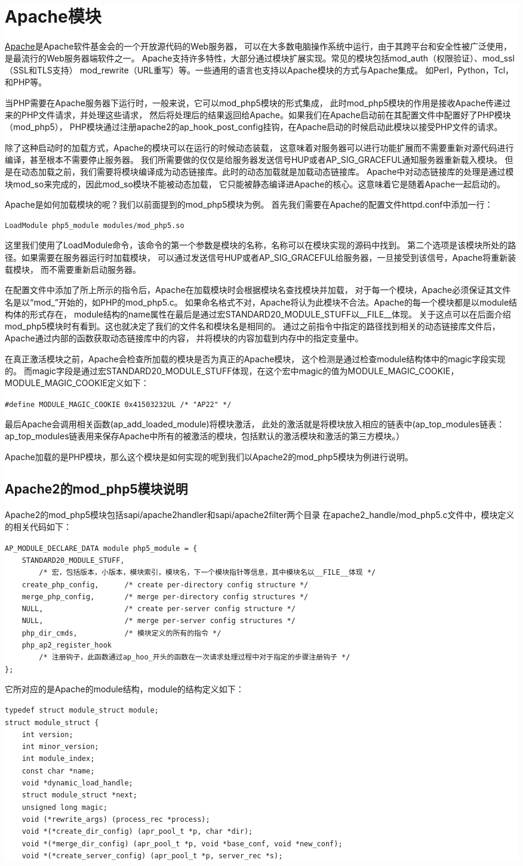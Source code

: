 # Apache模块

[Apache][0]是Apache软件基金会的一个开放源代码的Web服务器， 可以在大多数电脑操作系统中运行，由于其跨平台和安全性被广泛使用，是最流行的Web服务器端软件之一。 Apache支持许多特性，大部分通过模块扩展实现。常见的模块包括mod_auth（权限验证）、mod_ssl（SSL和TLS支持） mod_rewrite（URL重写）等。一些通用的语言也支持以Apache模块的方式与Apache集成。 如Perl，Python，Tcl，和PHP等。

当PHP需要在Apache服务器下运行时，一般来说，它可以mod_php5模块的形式集成， 此时mod_php5模块的作用是接收Apache传递过来的PHP文件请求，并处理这些请求， 然后将处理后的结果返回给Apache。如果我们在Apache启动前在其配置文件中配置好了PHP模块（mod_php5）， PHP模块通过注册apache2的ap_hook_post_config挂钩，在Apache启动的时候启动此模块以接受PHP文件的请求。

除了这种启动时的加载方式，Apache的模块可以在运行的时候动态装载， 这意味着对服务器可以进行功能扩展而不需要重新对源代码进行编译，甚至根本不需要停止服务器。 我们所需要做的仅仅是给服务器发送信号HUP或者AP_SIG_GRACEFUL通知服务器重新载入模块。 但是在动态加载之前，我们需要将模块编译成为动态链接库。此时的动态加载就是加载动态链接库。 Apache中对动态链接库的处理是通过模块mod_so来完成的，因此mod_so模块不能被动态加载， 它只能被静态编译进Apache的核心。这意味着它是随着Apache一起启动的。

Apache是如何加载模块的呢？我们以前面提到的mod_php5模块为例。 首先我们需要在Apache的配置文件httpd.conf中添加一行：

    LoadModule php5_module modules/mod_php5.so

这里我们使用了LoadModule命令，该命令的第一个参数是模块的名称，名称可以在模块实现的源码中找到。 第二个选项是该模块所处的路径。如果需要在服务器运行时加载模块， 可以通过发送信号HUP或者AP_SIG_GRACEFUL给服务器，一旦接受到该信号，Apache将重新装载模块， 而不需要重新启动服务器。

在配置文件中添加了所上所示的指令后，Apache在加载模块时会根据模块名查找模块并加载， 对于每一个模块，Apache必须保证其文件名是以“mod_”开始的，如PHP的mod_php5.c。 如果命名格式不对，Apache将认为此模块不合法。Apache的每一个模块都是以module结构体的形式存在， module结构的name属性在最后是通过宏STANDARD20_MODULE_STUFF以__FILE__体现。 关于这点可以在后面介绍mod_php5模块时有看到。这也就决定了我们的文件名和模块名是相同的。 通过之前指令中指定的路径找到相关的动态链接库文件后，Apache通过内部的函数获取动态链接库中的内容， 并将模块的内容加载到内存中的指定变量中。

在真正激活模块之前，Apache会检查所加载的模块是否为真正的Apache模块， 这个检测是通过检查module结构体中的magic字段实现的。 而magic字段是通过宏STANDARD20_MODULE_STUFF体现，在这个宏中magic的值为MODULE_MAGIC_COOKIE， MODULE_MAGIC_COOKIE定义如下：

    #define MODULE_MAGIC_COOKIE 0x41503232UL /* "AP22" */

最后Apache会调用相关函数(ap_add_loaded_module)将模块激活， 此处的激活就是将模块放入相应的链表中(ap_top_modules链表： ap_top_modules链表用来保存Apache中所有的被激活的模块，包括默认的激活模块和激活的第三方模块。）

Apache加载的是PHP模块，那么这个模块是如何实现的呢到我们以Apache2的mod_php5模块为例进行说明。

## Apache2的mod_php5模块说明

Apache2的mod_php5模块包括sapi/apache2handler和sapi/apache2filter两个目录 在apache2_handle/mod_php5.c文件中，模块定义的相关代码如下：

    AP_MODULE_DECLARE_DATA module php5_module = {
        STANDARD20_MODULE_STUFF,
            /* 宏，包括版本，小版本，模块索引，模块名，下一个模块指针等信息，其中模块名以__FILE__体现 */
        create_php_config,      /* create per-directory config structure */
        merge_php_config,       /* merge per-directory config structures */
        NULL,                   /* create per-server config structure */
        NULL,                   /* merge per-server config structures */
        php_dir_cmds,           /* 模块定义的所有的指令 */
        php_ap2_register_hook
            /* 注册钩子，此函数通过ap_hoo_开头的函数在一次请求处理过程中对于指定的步骤注册钩子 */
    };

它所对应的是Apache的module结构，module的结构定义如下：

    typedef struct module_struct module;
    struct module_struct {
        int version;
        int minor_version;
        int module_index;
        const char *name;
        void *dynamic_load_handle;
        struct module_struct *next;
        unsigned long magic;
        void (*rewrite_args) (process_rec *process);
        void *(*create_dir_config) (apr_pool_t *p, char *dir);
        void *(*merge_dir_config) (apr_pool_t *p, void *base_conf, void *new_conf);
        void *(*create_server_config) (apr_pool_t *p, server_rec *s);

[0]: http://zh.wikipedia.org/wiki/Apache